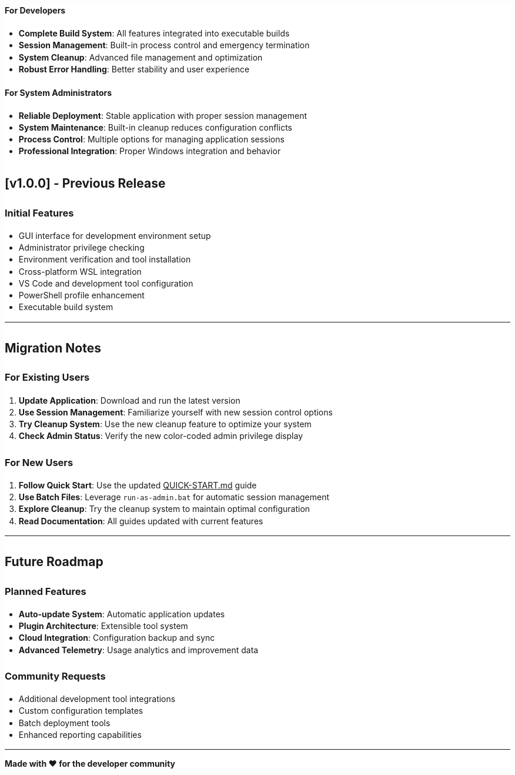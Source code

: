 #### For Developers
- **Complete Build System**: All features integrated into executable builds
- **Session Management**: Built-in process control and emergency termination
- **System Cleanup**: Advanced file management and optimization
- **Robust Error Handling**: Better stability and user experience

#### For System Administrators
- **Reliable Deployment**: Stable application with proper session management
- **System Maintenance**: Built-in cleanup reduces configuration conflicts
- **Process Control**: Multiple options for managing application sessions
- **Professional Integration**: Proper Windows integration and behavior

## [v1.0.0] - Previous Release

### Initial Features
- GUI interface for development environment setup
- Administrator privilege checking
- Environment verification and tool installation
- Cross-platform WSL integration
- VS Code and development tool configuration
- PowerShell profile enhancement
- Executable build system

---

## Migration Notes

### For Existing Users
1. **Update Application**: Download and run the latest version
2. **Use Session Management**: Familiarize yourself with new session control options
3. **Try Cleanup System**: Use the new cleanup feature to optimize your system
4. **Check Admin Status**: Verify the new color-coded admin privilege display

### For New Users
1. **Follow Quick Start**: Use the updated [QUICK-START.md](QUICK-START.md) guide
2. **Use Batch Files**: Leverage `run-as-admin.bat` for automatic session management
3. **Explore Cleanup**: Try the cleanup system to maintain optimal configuration
4. **Read Documentation**: All guides updated with current features

---

## Future Roadmap

### Planned Features
- **Auto-update System**: Automatic application updates
- **Plugin Architecture**: Extensible tool system
- **Cloud Integration**: Configuration backup and sync
- **Advanced Telemetry**: Usage analytics and improvement data

### Community Requests
- Additional development tool integrations
- Custom configuration templates
- Batch deployment tools
- Enhanced reporting capabilities

---

**Made with ❤️ for the developer community** 